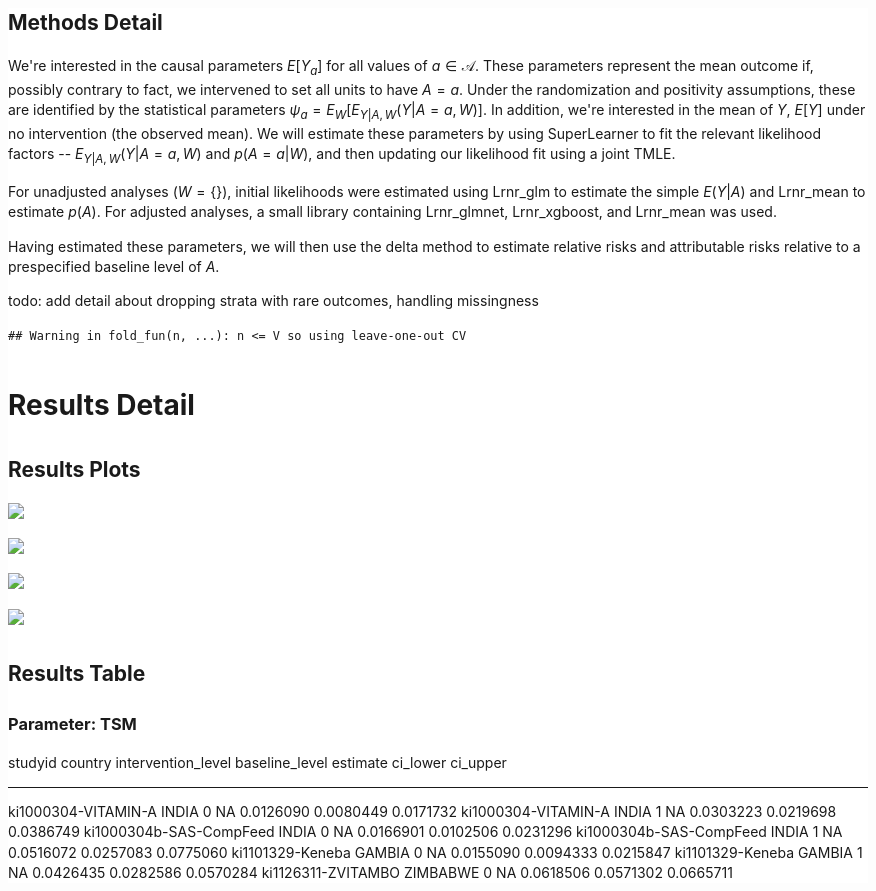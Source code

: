 ## Methods Detail

We're interested in the causal parameters $E[Y_a]$ for all values of $a \in \mathcal{A}$. These parameters represent the mean outcome if, possibly contrary to fact, we intervened to set all units to have $A=a$. Under the randomization and positivity assumptions, these are identified by the statistical parameters $\psi_a=E_W[E_{Y|A,W}(Y|A=a,W)]$.  In addition, we're interested in the mean of $Y$, $E[Y]$ under no intervention (the observed mean). We will estimate these parameters by using SuperLearner to fit the relevant likelihood factors -- $E_{Y|A,W}(Y|A=a,W)$ and $p(A=a|W)$, and then updating our likelihood fit using a joint TMLE.

For unadjusted analyses ($W=\{\}$), initial likelihoods were estimated using Lrnr_glm to estimate the simple $E(Y|A)$ and Lrnr_mean to estimate $p(A)$. For adjusted analyses, a small library containing Lrnr_glmnet, Lrnr_xgboost, and Lrnr_mean was used.

Having estimated these parameters, we will then use the delta method to estimate relative risks and attributable risks relative to a prespecified baseline level of $A$.

todo: add detail about dropping strata with rare outcomes, handling missingness



```
## Warning in fold_fun(n, ...): n <= V so using leave-one-out CV
```




# Results Detail

## Results Plots
![](/tmp/29ec1f80-831d-4a2b-98c0-eafe13afe95f/a0ab118c-f6b4-420d-a2dd-50a0418b006c/REPORT_files/figure-html/plot_tsm-1.png)

![](/tmp/29ec1f80-831d-4a2b-98c0-eafe13afe95f/a0ab118c-f6b4-420d-a2dd-50a0418b006c/REPORT_files/figure-html/plot_rr-1.png)



![](/tmp/29ec1f80-831d-4a2b-98c0-eafe13afe95f/a0ab118c-f6b4-420d-a2dd-50a0418b006c/REPORT_files/figure-html/plot_paf-1.png)

![](/tmp/29ec1f80-831d-4a2b-98c0-eafe13afe95f/a0ab118c-f6b4-420d-a2dd-50a0418b006c/REPORT_files/figure-html/plot_par-1.png)

## Results Table

### Parameter: TSM


studyid                   country      intervention_level   baseline_level     estimate    ci_lower    ci_upper
------------------------  -----------  -------------------  ---------------  ----------  ----------  ----------
ki1000304-VITAMIN-A       INDIA        0                    NA                0.0126090   0.0080449   0.0171732
ki1000304-VITAMIN-A       INDIA        1                    NA                0.0303223   0.0219698   0.0386749
ki1000304b-SAS-CompFeed   INDIA        0                    NA                0.0166901   0.0102506   0.0231296
ki1000304b-SAS-CompFeed   INDIA        1                    NA                0.0516072   0.0257083   0.0775060
ki1101329-Keneba          GAMBIA       0                    NA                0.0155090   0.0094333   0.0215847
ki1101329-Keneba          GAMBIA       1                    NA                0.0426435   0.0282586   0.0570284
ki1126311-ZVITAMBO        ZIMBABWE     0                    NA                0.0618506   0.0571302   0.0665711
